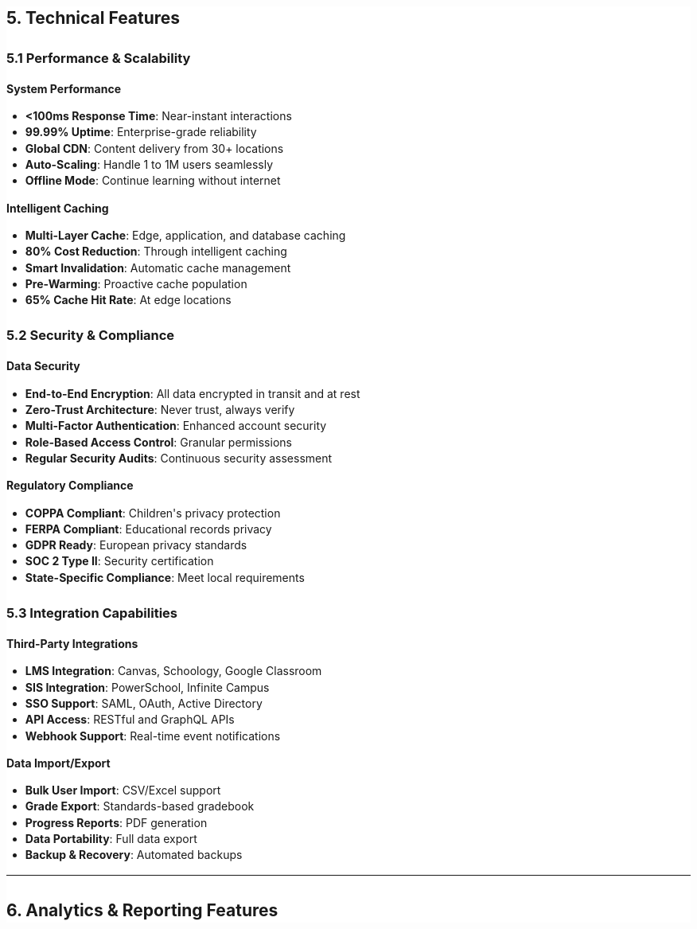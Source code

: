 ## 5. Technical Features

### 5.1 Performance & Scalability

**System Performance**
- **<100ms Response Time**: Near-instant interactions
- **99.99% Uptime**: Enterprise-grade reliability
- **Global CDN**: Content delivery from 30+ locations
- **Auto-Scaling**: Handle 1 to 1M users seamlessly
- **Offline Mode**: Continue learning without internet

**Intelligent Caching**
- **Multi-Layer Cache**: Edge, application, and database caching
- **80% Cost Reduction**: Through intelligent caching
- **Smart Invalidation**: Automatic cache management
- **Pre-Warming**: Proactive cache population
- **65% Cache Hit Rate**: At edge locations

### 5.2 Security & Compliance

**Data Security**
- **End-to-End Encryption**: All data encrypted in transit and at rest
- **Zero-Trust Architecture**: Never trust, always verify
- **Multi-Factor Authentication**: Enhanced account security
- **Role-Based Access Control**: Granular permissions
- **Regular Security Audits**: Continuous security assessment

**Regulatory Compliance**
- **COPPA Compliant**: Children's privacy protection
- **FERPA Compliant**: Educational records privacy
- **GDPR Ready**: European privacy standards
- **SOC 2 Type II**: Security certification
- **State-Specific Compliance**: Meet local requirements

### 5.3 Integration Capabilities

**Third-Party Integrations**
- **LMS Integration**: Canvas, Schoology, Google Classroom
- **SIS Integration**: PowerSchool, Infinite Campus
- **SSO Support**: SAML, OAuth, Active Directory
- **API Access**: RESTful and GraphQL APIs
- **Webhook Support**: Real-time event notifications

**Data Import/Export**
- **Bulk User Import**: CSV/Excel support
- **Grade Export**: Standards-based gradebook
- **Progress Reports**: PDF generation
- **Data Portability**: Full data export
- **Backup & Recovery**: Automated backups

---

## 6. Analytics & Reporting Features
